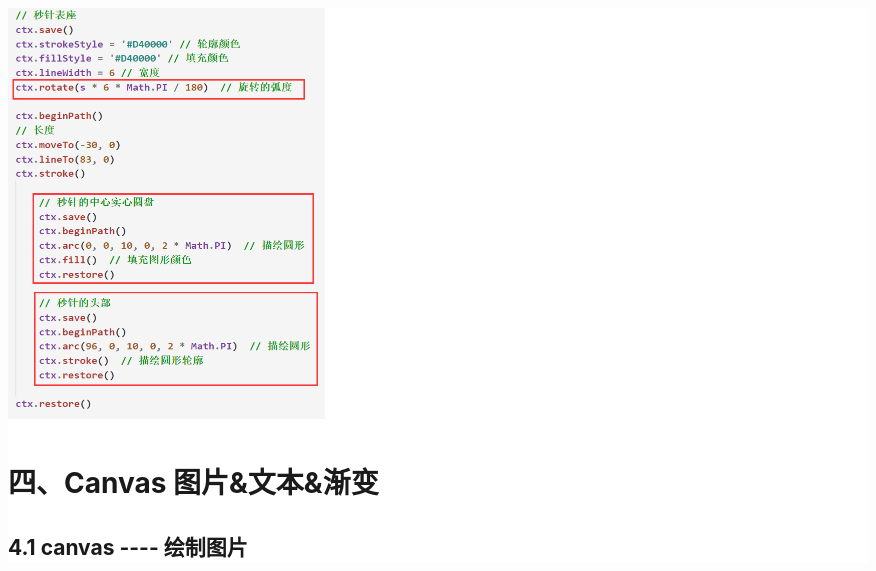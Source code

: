 <img src="images/01-Canvas.assets/image-20210103160618281.png" alt="image-20210103160618281" style="zoom:50%;" />      









# 四、Canvas 图片&文本&渐变

## 4.1 canvas ---- 绘制图片
